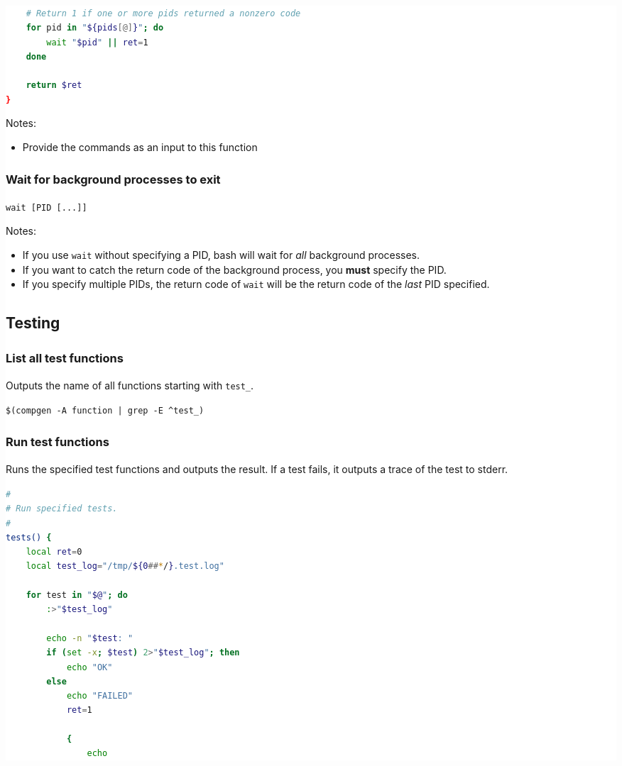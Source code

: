 ```bash
    # Return 1 if one or more pids returned a nonzero code
    for pid in "${pids[@]}"; do
        wait "$pid" || ret=1
    done

    return $ret
}
```


Notes:

* Provide the commands as an input to this function


### Wait for background processes to exit


```
wait [PID [...]]
```

Notes:

* If you use `wait` without specifying a PID, bash will wait for *all*
  background processes.
* If you want to catch the return code of the background process, you
  **must** specify the PID.
* If you specify multiple PIDs, the return code of `wait` will be the return
  code of the *last* PID specified.


## Testing

### List all test functions


Outputs the name of all functions starting with `test_`.

```
$(compgen -A function | grep -E ^test_)
```

### Run test functions


Runs the specified test functions and outputs the result. If a test fails,
it outputs a trace of the test to stderr.


```bash
#
# Run specified tests.
#
tests() {
    local ret=0
    local test_log="/tmp/${0##*/}.test.log"

    for test in "$@"; do
        :>"$test_log"

        echo -n "$test: "
        if (set -x; $test) 2>"$test_log"; then
            echo "OK"
        else
            echo "FAILED"
            ret=1

            {
                echo
```